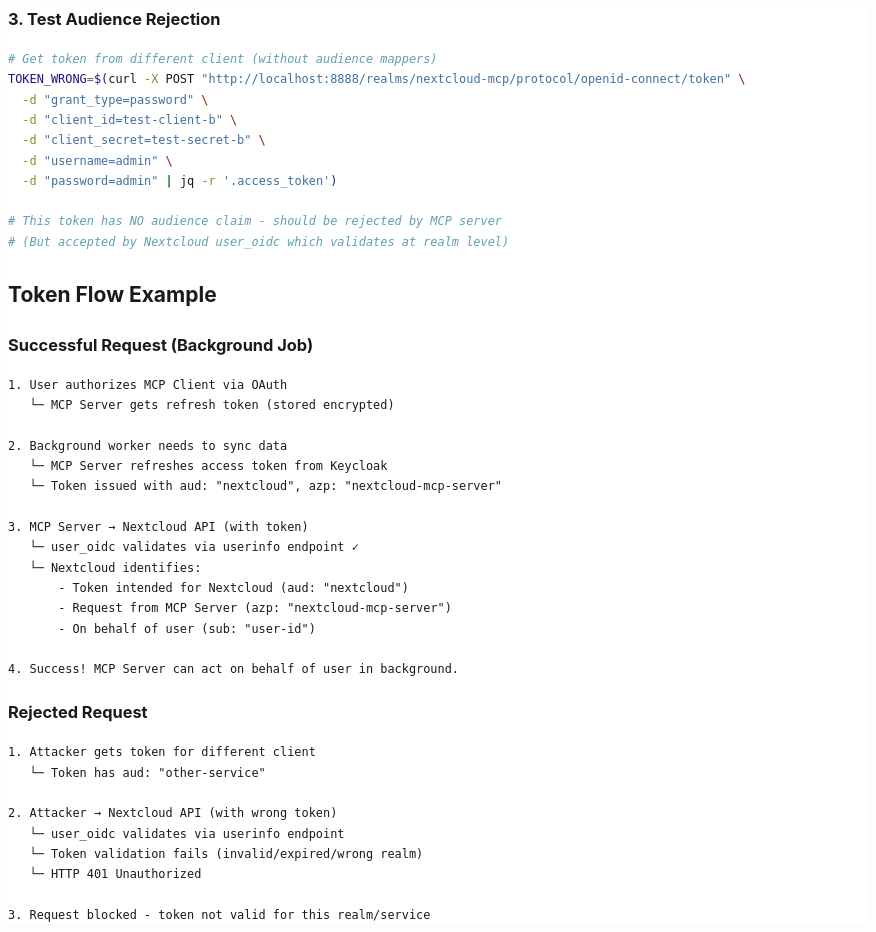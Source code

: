 ### 3. Test Audience Rejection

```bash
# Get token from different client (without audience mappers)
TOKEN_WRONG=$(curl -X POST "http://localhost:8888/realms/nextcloud-mcp/protocol/openid-connect/token" \
  -d "grant_type=password" \
  -d "client_id=test-client-b" \
  -d "client_secret=test-secret-b" \
  -d "username=admin" \
  -d "password=admin" | jq -r '.access_token')

# This token has NO audience claim - should be rejected by MCP server
# (But accepted by Nextcloud user_oidc which validates at realm level)
```

## Token Flow Example

### Successful Request (Background Job)

```
1. User authorizes MCP Client via OAuth
   └─ MCP Server gets refresh token (stored encrypted)

2. Background worker needs to sync data
   └─ MCP Server refreshes access token from Keycloak
   └─ Token issued with aud: "nextcloud", azp: "nextcloud-mcp-server"

3. MCP Server → Nextcloud API (with token)
   └─ user_oidc validates via userinfo endpoint ✓
   └─ Nextcloud identifies:
       - Token intended for Nextcloud (aud: "nextcloud")
       - Request from MCP Server (azp: "nextcloud-mcp-server")
       - On behalf of user (sub: "user-id")

4. Success! MCP Server can act on behalf of user in background.
```

### Rejected Request

```
1. Attacker gets token for different client
   └─ Token has aud: "other-service"

2. Attacker → Nextcloud API (with wrong token)
   └─ user_oidc validates via userinfo endpoint
   └─ Token validation fails (invalid/expired/wrong realm)
   └─ HTTP 401 Unauthorized

3. Request blocked - token not valid for this realm/service
```
